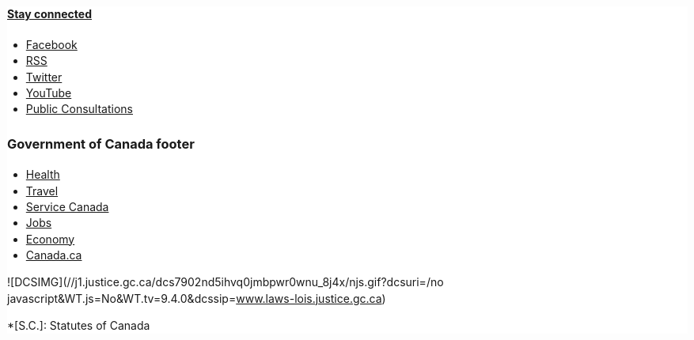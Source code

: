 
#### [Stay connected](http://www.justice.gc.ca/eng/connect-branches.html)

  * [Facebook](https://www.facebook.com/JusticeCanadaEn)
  * [RSS](http://www.justice.gc.ca/eng/news-nouv/rss.html)
  * [Twitter](https://twitter.com/JusticeCanadaEn)
  * [YouTube](http://www.youtube.com/user/JusticeCanadaEn)
  * [Public Consultations](http://www.justice.gc.ca/eng/cons/index.html)

### Government of Canada footer

  * [Health](http://healthycanadians.gc.ca/index-eng.php)
  * [Travel](http://www.travel.gc.ca/index-eng.asp)
  * [Service Canada](http://www.servicecanada.gc.ca/eng/home.shtml)
  * [Jobs](http://www.jobbank.gc.ca/intro-eng.aspx)
  * [Economy](http://actionplan.gc.ca/eng/index.asp)
  * [Canada.ca](http://www.canada.ca/en/index.html)

![DCSIMG](//j1.justice.gc.ca/dcs7902nd5ihvq0jmbpwr0wnu_8j4x/njs.gif?dcsuri=/no
javascript&WT.js=No&WT.tv=9.4.0&dcssip=www.laws-lois.justice.gc.ca)

  *[S.C.]: Statutes of Canada


